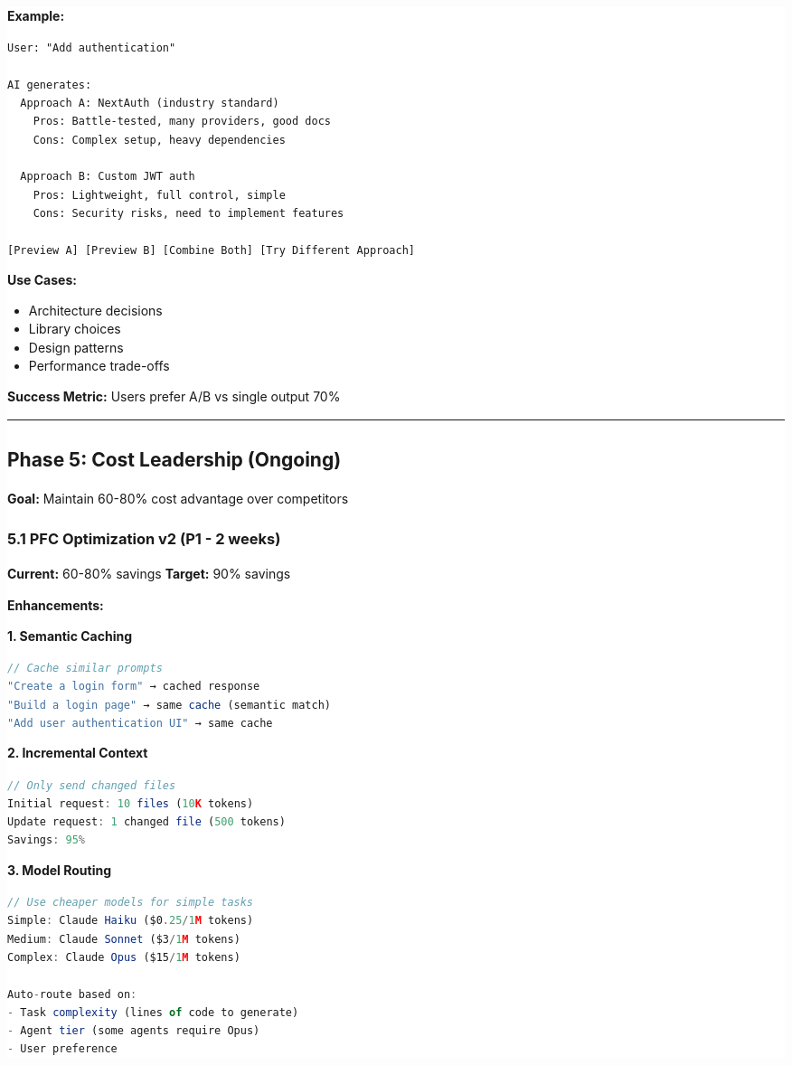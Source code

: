 **Example:**
```
User: "Add authentication"

AI generates:
  Approach A: NextAuth (industry standard)
    Pros: Battle-tested, many providers, good docs
    Cons: Complex setup, heavy dependencies

  Approach B: Custom JWT auth
    Pros: Lightweight, full control, simple
    Cons: Security risks, need to implement features

[Preview A] [Preview B] [Combine Both] [Try Different Approach]
```

**Use Cases:**
- Architecture decisions
- Library choices
- Design patterns
- Performance trade-offs

**Success Metric:** Users prefer A/B vs single output 70%

---

## Phase 5: Cost Leadership (Ongoing)
**Goal:** Maintain 60-80% cost advantage over competitors

### 5.1 PFC Optimization v2 (P1 - 2 weeks)
**Current:** 60-80% savings
**Target:** 90% savings

**Enhancements:**

**1. Semantic Caching**
```typescript
// Cache similar prompts
"Create a login form" → cached response
"Build a login page" → same cache (semantic match)
"Add user authentication UI" → same cache
```

**2. Incremental Context**
```typescript
// Only send changed files
Initial request: 10 files (10K tokens)
Update request: 1 changed file (500 tokens)
Savings: 95%
```

**3. Model Routing**
```typescript
// Use cheaper models for simple tasks
Simple: Claude Haiku ($0.25/1M tokens)
Medium: Claude Sonnet ($3/1M tokens)
Complex: Claude Opus ($15/1M tokens)

Auto-route based on:
- Task complexity (lines of code to generate)
- Agent tier (some agents require Opus)
- User preference
```
